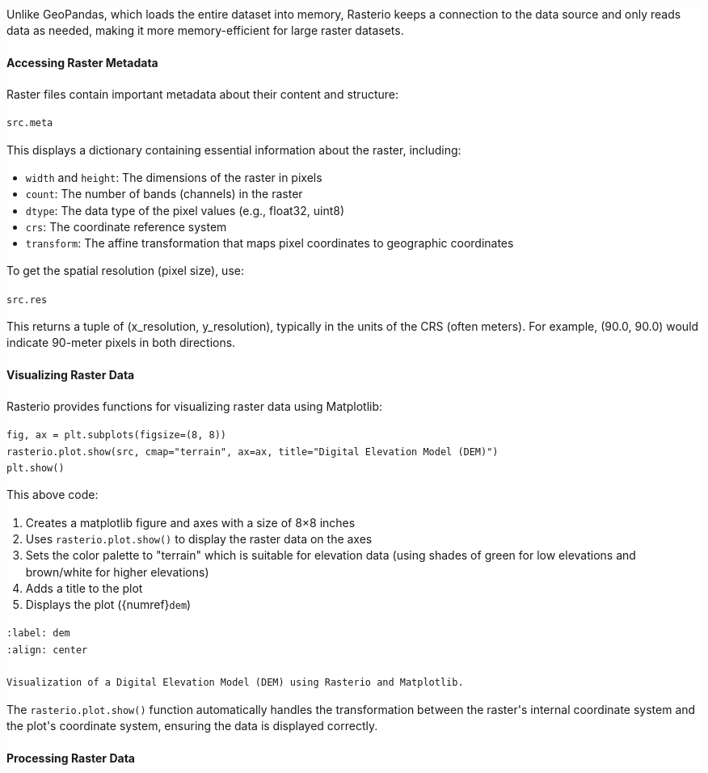 Unlike GeoPandas, which loads the entire dataset into memory, Rasterio keeps a connection to the data source and only reads data as needed, making it more memory-efficient for large raster datasets.

#### Accessing Raster Metadata

Raster files contain important metadata about their content and structure:

```{code-cell} ipython3
src.meta
```

This displays a dictionary containing essential information about the raster, including:

- `width` and `height`: The dimensions of the raster in pixels
- `count`: The number of bands (channels) in the raster
- `dtype`: The data type of the pixel values (e.g., float32, uint8)
- `crs`: The coordinate reference system
- `transform`: The affine transformation that maps pixel coordinates to geographic coordinates

To get the spatial resolution (pixel size), use:

```{code-cell} ipython3
src.res
```

This returns a tuple of (x_resolution, y_resolution), typically in the units of the CRS (often meters). For example, (90.0, 90.0) would indicate 90-meter pixels in both directions.

#### Visualizing Raster Data

Rasterio provides functions for visualizing raster data using Matplotlib:

```{code-cell} ipython3
fig, ax = plt.subplots(figsize=(8, 8))
rasterio.plot.show(src, cmap="terrain", ax=ax, title="Digital Elevation Model (DEM)")
plt.show()
```

This above code:

1. Creates a matplotlib figure and axes with a size of 8×8 inches
2. Uses `rasterio.plot.show()` to display the raster data on the axes
3. Sets the color palette to "terrain" which is suitable for elevation data (using shades of green for low elevations and brown/white for higher elevations)
4. Adds a title to the plot
5. Displays the plot ({numref}`dem`)

```{figure} images/dem.jpg
:label: dem
:align: center

Visualization of a Digital Elevation Model (DEM) using Rasterio and Matplotlib.
```

The `rasterio.plot.show()` function automatically handles the transformation between the raster's internal coordinate system and the plot's coordinate system, ensuring the data is displayed correctly.

#### Processing Raster Data
